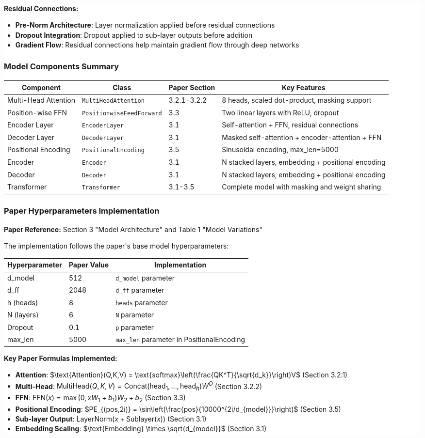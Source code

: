 **Residual Connections:**
- **Pre-Norm Architecture**: Layer normalization applied before residual connections
- **Dropout Integration**: Dropout applied to sub-layer outputs before addition
- **Gradient Flow**: Residual connections help maintain gradient flow through deep networks

### Model Components Summary

| Component | Class | Paper Section | Key Features |
|-----------|-------|---------------|--------------|
| Multi-Head Attention | `MultiHeadAttention` | 3.2.1-3.2.2 | 8 heads, scaled dot-product, masking support |
| Position-wise FFN | `PositionwiseFeedForward` | 3.3 | Two linear layers with ReLU, dropout |
| Encoder Layer | `EncoderLayer` | 3.1 | Self-attention + FFN, residual connections |
| Decoder Layer | `DecoderLayer` | 3.1 | Masked self-attention + encoder-attention + FFN |
| Positional Encoding | `PositionalEncoding` | 3.5 | Sinusoidal encoding, max_len=5000 |
| Encoder | `Encoder` | 3.1 | N stacked layers, embedding + positional encoding |
| Decoder | `Decoder` | 3.1 | N stacked layers, embedding + positional encoding |
| Transformer | `Transformer` | 3.1-3.5 | Complete model with masking and weight sharing |

### Paper Hyperparameters Implementation

**Paper Reference:** Section 3 "Model Architecture" and Table 1 "Model Variations"

The implementation follows the paper's base model hyperparameters:

| Hyperparameter | Paper Value | Implementation |
|----------------|-------------|----------------|
| d_model | 512 | `d_model` parameter |
| d_ff | 2048 | `d_ff` parameter |
| h (heads) | 8 | `heads` parameter |
| N (layers) | 6 | `N` parameter |
| Dropout | 0.1 | `p` parameter |
| max_len | 5000 | `max_len` parameter in PositionalEncoding |

**Key Paper Formulas Implemented:**
- **Attention**: $\text{Attention}(Q,K,V) = \text{softmax}\left(\frac{QK^T}{\sqrt{d_k}}\right)V$ (Section 3.2.1)
- **Multi-Head**: $\text{MultiHead}(Q,K,V) = \text{Concat}(\text{head}_1,...,\text{head}_h)W^O$ (Section 3.2.2)
- **FFN**: $\text{FFN}(x) = \max(0, xW_1 + b_1)W_2 + b_2$ (Section 3.3)
- **Positional Encoding**: $PE_{(pos,2i)} = \sin\left(\frac{pos}{10000^{2i/d_{model}}}\right)$ (Section 3.5)
- **Sub-layer Output**: $\text{LayerNorm}(x + \text{Sublayer}(x))$ (Section 3.1)
- **Embedding Scaling**: $\text{Embedding} \times \sqrt{d_{model}}$ (Section 3.1)
